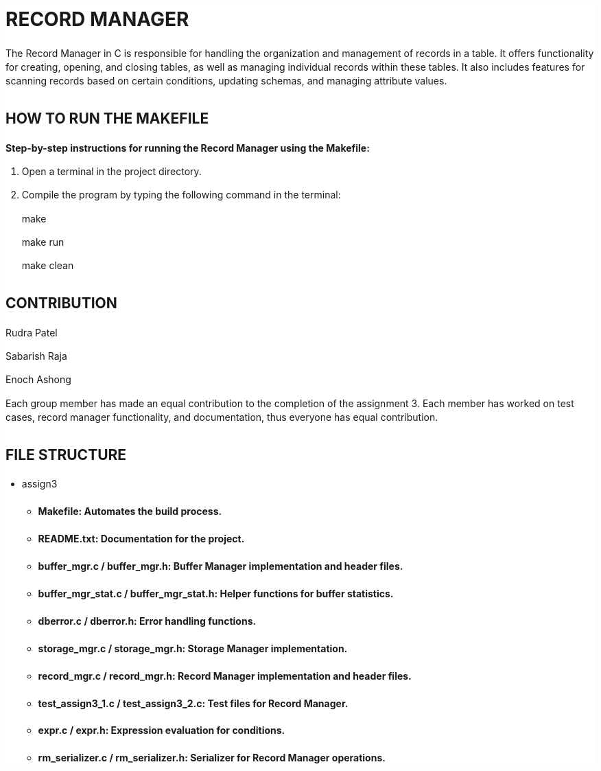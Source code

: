 # RECORD MANAGER

The Record Manager in C is responsible for handling the organization and management of records in a table. It offers functionality for creating, opening, and closing tables, as well as managing individual records within these tables. It also includes features for scanning records based on certain conditions, updating schemas, and managing attribute values.


## HOW TO RUN THE MAKEFILE

**Step-by-step instructions for running the Record Manager using the Makefile:**

1. Open a terminal in the project directory.
   
2. Compile the program by typing the following command in the terminal:

   make
   
   make run
   
   make clean

## CONTRIBUTION

Rudra Patel

Sabarish Raja

Enoch Ashong

Each group member has made an equal contribution to the completion of the assignment 3. Each member has worked on test cases, record manager functionality, and documentation, thus everyone has equal contribution.

## FILE STRUCTURE

* assign3

  * #### Makefile: Automates the build process.

  * #### README.txt: Documentation for the project.

  * #### buffer_mgr.c / buffer_mgr.h: Buffer Manager implementation and header files.

  * #### buffer_mgr_stat.c / buffer_mgr_stat.h: Helper functions for buffer statistics.

  * #### dberror.c / dberror.h: Error handling functions.

  * #### storage_mgr.c / storage_mgr.h: Storage Manager implementation.

  * #### record_mgr.c / record_mgr.h: Record Manager implementation and header files.

  * #### test_assign3_1.c / test_assign3_2.c: Test files for Record Manager.

  * #### expr.c / expr.h: Expression evaluation for conditions.

  * #### rm_serializer.c / rm_serializer.h: Serializer for Record Manager operations.

